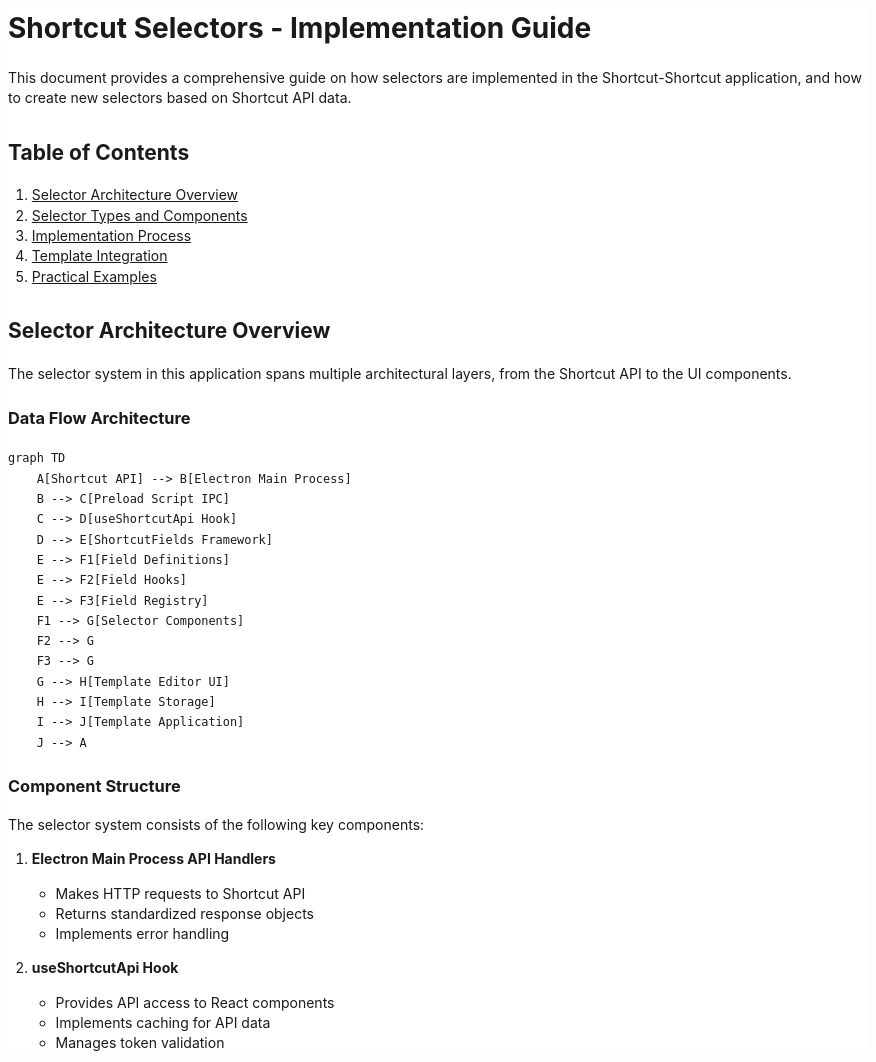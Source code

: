 # Shortcut Selectors - Implementation Guide

This document provides a comprehensive guide on how selectors are implemented in the Shortcut-Shortcut application, and how to create new selectors based on Shortcut API data.

## Table of Contents

1. [Selector Architecture Overview](#selector-architecture-overview)
2. [Selector Types and Components](#selector-types-and-components)
3. [Implementation Process](#implementation-process)
4. [Template Integration](#template-integration)
5. [Practical Examples](#practical-examples)

## Selector Architecture Overview

The selector system in this application spans multiple architectural layers, from the Shortcut API to the UI components.

### Data Flow Architecture

```mermaid
graph TD
    A[Shortcut API] --> B[Electron Main Process]
    B --> C[Preload Script IPC]
    C --> D[useShortcutApi Hook]
    D --> E[ShortcutFields Framework]
    E --> F1[Field Definitions]
    E --> F2[Field Hooks]
    E --> F3[Field Registry]
    F1 --> G[Selector Components]
    F2 --> G
    F3 --> G
    G --> H[Template Editor UI]
    H --> I[Template Storage]
    I --> J[Template Application]
    J --> A
```

### Component Structure

The selector system consists of the following key components:

1. **Electron Main Process API Handlers**
   - Makes HTTP requests to Shortcut API
   - Returns standardized response objects
   - Implements error handling

2. **useShortcutApi Hook**
   - Provides API access to React components
   - Implements caching for API data
   - Manages token validation
